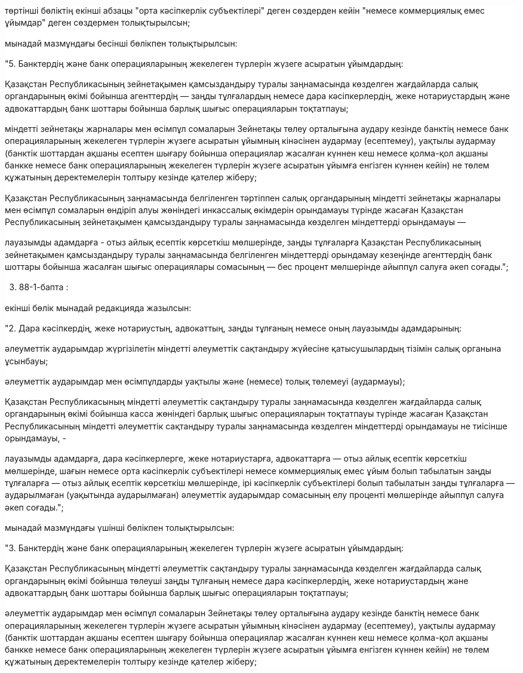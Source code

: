 төртінші бөліктің екінші абзацы "орта кәсіпкерлік субъектілері" деген сөздерден кейін "немесе коммерциялық емес ұйымдар" деген сөздермен толықтырылсын;

мынадай мазмұндағы бесінші бөлікпен толықтырылсын:

"5. Банктердің және банк операцияларының жекелеген түрлерін жүзеге асыратын ұйымдардың:

Қазақстан Республикасының зейнетақымен қамсыздандыру туралы заңнамасында көзделген жағдайларда салық органдарының өкімі бойынша агенттердің — заңды тұлғалардың немесе дара кәсіпкерлердің, жеке нотариустардың және адвокаттардың банк шоттары бойынша барлық шығыс операцияларын тоқтатпауы;

міндетті зейнетақы жарналары мен өсімпұл сомаларын Зейнетақы төлеу орталығына аудару кезінде банктің немесе банк операцияларының жекелеген түрлерін жүзеге асыратын ұйымның кінәсінен аудармау (есептемеу), уақтылы аудармау (банктік шоттардан ақшаны есептен шығару бойынша операциялар жасалған күннен кеш немесе қолма-қол ақшаны банкке немесе банк операцияларының жекелеген түрлерін жүзеге асыратын ұйымға енгізген күннен кейін) не төлем құжатының деректемелерін толтыру кезінде қателер жіберу;

Қазақстан Республикасының заңнамасында белгіленген тәртіппен салық органдарының міндетті зейнетақы жарналары мен өсімпұл сомаларын өндіріп алуы жөніндегі инкассалық өкімдерін орындамауы түрінде жасаған Қазақстан Республикасының зейнетақымен қамсыздандыру туралы заңнамасында көзделген міндеттерді орындамауы —

лауазымды адамдарға - отыз айлық есептік көрсеткіш мөлшерінде, заңды тұлғаларға Қазақстан Республикасының зейнетақымен қамсыздандыру туралы заңнамасында белгіленген міндеттерді орындамау кезеңінде агенттердің банк шоттары бойынша жасалған шығыс операциялары сомасының — бес процент мөлшерінде айыппұл салуға әкеп соғады.";

3) 88-1-бапта :

екінші бөлік мынадай редакцияда жазылсын:

"2. Дара кәсіпкердің, жеке нотариустың, адвокаттың, заңды тұлғаның немесе оның лауазымды адамдарының:

әлеуметтік аударымдар жүргізілетін міндетті әлеуметтік сақтандыру жүйесіне қатысушылардың тізімін салық органына ұсынбауы;

әлеуметтік аударымдар мен өсімпұлдарды уақтылы және (немесе) толық төлемеуі (аудармауы);

Қазақстан Республикасының міндетті әлеуметтік сақтандыру туралы заңнамасында көзделген жағдайларда салық органдарының өкімі бойынша касса жөніндегі барлық шығыс операцияларын тоқтатпауы түрінде жасаған Қазақстан Республикасының міндетті әлеуметтік сақтандыру туралы заңнамасында көзделген міндеттерді орындамауы не тиісінше орындамауы, -

лауазымды адамдарға, дара кәсіпкерлерге, жеке нотариустарға, адвокаттарға — отыз айлық есептік көрсеткіш мөлшерінде, шағын немесе орта кәсіпкерлік субъектілері немесе коммерциялық емес ұйым болып табылатын заңды тұлғаларға — отыз айлық есептік көрсеткіш мөлшерінде, ірі кәсіпкерлік субъектілері болып табылатын заңды тұлғаларға — аударылмаған (уақытында аударылмаған) әлеуметтік аударымдар сомасының елу проценті мөлшерінде айыппұл салуға әкеп соғады.";

мынадай мазмұндағы үшінші бөлікпен толықтырылсын:

"3. Банктердің және банк операцияларының жекелеген түрлерін жүзеге асыратын ұйымдардың:

Қазақстан Республикасының міндетті әлеуметтік сақтандыру туралы заңнамасында көзделген жағдайларда салық органдарының өкімі бойынша төлеуші заңды тұлғаның немесе дара кәсіпкерлердің, жеке нотариустардың және адвокаттардың банк шоттары бойынша барлық шығыс операцияларын тоқтатпауы;

әлеуметтік аударымдар мен өсімпұл сомаларын Зейнетақы төлеу орталығына аудару кезінде банктің немесе банк операцияларының жекелеген түрлерін жүзеге асыратын ұйымның кінәсінен аудармау (есептемеу), уақтылы аудармау (банктік шоттардан ақшаны есептен шығару бойынша операциялар жасалған күннен кеш немесе қолма-қол ақшаны банкке немесе банк операцияларының жекелеген түрлерін жүзеге асыратын ұйымға енгізген күннен кейін) не төлем құжатының деректемелерін толтыру кезінде қателер жіберу;
